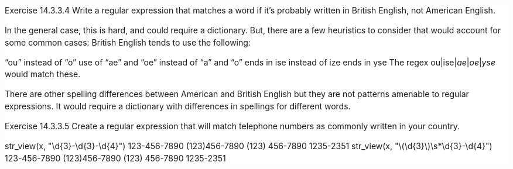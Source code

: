 Exercise 14.3.3.4
Write a regular expression that matches a word if it’s probably written in British English, not American English.

In the general case, this is hard, and could require a dictionary. But, there are a few heuristics to consider that would account for some common cases: British English tends to use the following:

“ou” instead of “o”
use of “ae” and “oe” instead of “a” and “o”
ends in ise instead of ize
ends in yse
The regex ou|ise$|ae|oe|yse$ would match these.

There are other spelling differences between American and British English but they are not patterns amenable to regular expressions. It would require a dictionary with differences in spellings for different words.

Exercise 14.3.3.5
Create a regular expression that will match telephone numbers as commonly written in your country.

<div class="alert alert-primary hints-alert> This answer can be improved and expanded.

The answer to this will vary by country.

For the United States, phone numbers have a format like 123-456-7890 or (123)456-7890). These regular expressions will parse the first form

x <- c("123-456-7890", "(123)456-7890", "(123) 456-7890", "1235-2351")
str_view(x, "\\d\\d\\d-\\d\\d\\d-\\d\\d\\d\\d")
123-456-7890
(123)456-7890
(123) 456-7890
1235-2351
str_view(x, "[0-9][0-9][0-9]-[0-9][0-9][0-9]-[0-9][0-9][0-9][0-9]")
123-456-7890
(123)456-7890
(123) 456-7890
1235-2351
The regular expressions will parse the second form:
str_view(x, "\\(\\d\\d\\d\\)\\s*\\d\\d\\d-\\d\\d\\d\\d")
123-456-7890
(123)456-7890
(123) 456-7890
1235-2351
str_view(x, "\\([0-9][0-9][0-9]\\)[ ]*[0-9][0-9][0-9]-[0-9][0-9][0-9][0-9]")
123-456-7890
(123)456-7890
(123) 456-7890
1235-2351
This regular expression can be simplified with the {m,n} regular expression modifier introduced in the next section,

str_view(x, "\\d{3}-\\d{3}-\\d{4}")
123-456-7890
(123)456-7890
(123) 456-7890
1235-2351
str_view(x, "\\(\\d{3}\\)\\s*\\d{3}-\\d{4}")
123-456-7890
(123)456-7890
(123) 456-7890
1235-2351
